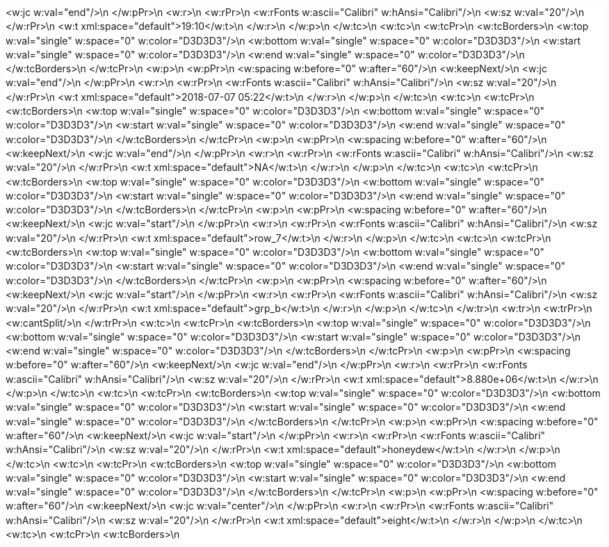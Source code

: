 <w:jc w:val=\"end\"/>\n        </w:pPr>\n        <w:r>\n          <w:rPr>\n            <w:rFonts w:ascii=\"Calibri\" w:hAnsi=\"Calibri\"/>\n            <w:sz w:val=\"20\"/>\n          </w:rPr>\n          <w:t xml:space=\"default\">19:10</w:t>\n        </w:r>\n      </w:p>\n    </w:tc>\n    <w:tc>\n      <w:tcPr>\n        <w:tcBorders>\n          <w:top w:val=\"single\" w:space=\"0\" w:color=\"D3D3D3\"/>\n          <w:bottom w:val=\"single\" w:space=\"0\" w:color=\"D3D3D3\"/>\n          <w:start w:val=\"single\" w:space=\"0\" w:color=\"D3D3D3\"/>\n          <w:end w:val=\"single\" w:space=\"0\" w:color=\"D3D3D3\"/>\n        </w:tcBorders>\n      </w:tcPr>\n      <w:p>\n        <w:pPr>\n          <w:spacing w:before=\"0\" w:after=\"60\"/>\n          <w:keepNext/>\n          <w:jc w:val=\"end\"/>\n        </w:pPr>\n        <w:r>\n          <w:rPr>\n            <w:rFonts w:ascii=\"Calibri\" w:hAnsi=\"Calibri\"/>\n            <w:sz w:val=\"20\"/>\n          </w:rPr>\n          <w:t xml:space=\"default\">2018-07-07 05:22</w:t>\n        </w:r>\n      </w:p>\n    </w:tc>\n    <w:tc>\n      <w:tcPr>\n        <w:tcBorders>\n          <w:top w:val=\"single\" w:space=\"0\" w:color=\"D3D3D3\"/>\n          <w:bottom w:val=\"single\" w:space=\"0\" w:color=\"D3D3D3\"/>\n          <w:start w:val=\"single\" w:space=\"0\" w:color=\"D3D3D3\"/>\n          <w:end w:val=\"single\" w:space=\"0\" w:color=\"D3D3D3\"/>\n        </w:tcBorders>\n      </w:tcPr>\n      <w:p>\n        <w:pPr>\n          <w:spacing w:before=\"0\" w:after=\"60\"/>\n          <w:keepNext/>\n          <w:jc w:val=\"end\"/>\n        </w:pPr>\n        <w:r>\n          <w:rPr>\n            <w:rFonts w:ascii=\"Calibri\" w:hAnsi=\"Calibri\"/>\n            <w:sz w:val=\"20\"/>\n          </w:rPr>\n          <w:t xml:space=\"default\">NA</w:t>\n        </w:r>\n      </w:p>\n    </w:tc>\n    <w:tc>\n      <w:tcPr>\n        <w:tcBorders>\n          <w:top w:val=\"single\" w:space=\"0\" w:color=\"D3D3D3\"/>\n          <w:bottom w:val=\"single\" w:space=\"0\" w:color=\"D3D3D3\"/>\n          <w:start w:val=\"single\" w:space=\"0\" w:color=\"D3D3D3\"/>\n          <w:end w:val=\"single\" w:space=\"0\" w:color=\"D3D3D3\"/>\n        </w:tcBorders>\n      </w:tcPr>\n      <w:p>\n        <w:pPr>\n          <w:spacing w:before=\"0\" w:after=\"60\"/>\n          <w:keepNext/>\n          <w:jc w:val=\"start\"/>\n        </w:pPr>\n        <w:r>\n          <w:rPr>\n            <w:rFonts w:ascii=\"Calibri\" w:hAnsi=\"Calibri\"/>\n            <w:sz w:val=\"20\"/>\n          </w:rPr>\n          <w:t xml:space=\"default\">row_7</w:t>\n        </w:r>\n      </w:p>\n    </w:tc>\n    <w:tc>\n      <w:tcPr>\n        <w:tcBorders>\n          <w:top w:val=\"single\" w:space=\"0\" w:color=\"D3D3D3\"/>\n          <w:bottom w:val=\"single\" w:space=\"0\" w:color=\"D3D3D3\"/>\n          <w:start w:val=\"single\" w:space=\"0\" w:color=\"D3D3D3\"/>\n          <w:end w:val=\"single\" w:space=\"0\" w:color=\"D3D3D3\"/>\n        </w:tcBorders>\n      </w:tcPr>\n      <w:p>\n        <w:pPr>\n          <w:spacing w:before=\"0\" w:after=\"60\"/>\n          <w:keepNext/>\n          <w:jc w:val=\"start\"/>\n        </w:pPr>\n        <w:r>\n          <w:rPr>\n            <w:rFonts w:ascii=\"Calibri\" w:hAnsi=\"Calibri\"/>\n            <w:sz w:val=\"20\"/>\n          </w:rPr>\n          <w:t xml:space=\"default\">grp_b</w:t>\n        </w:r>\n      </w:p>\n    </w:tc>\n  </w:tr>\n  <w:tr>\n    <w:trPr>\n      <w:cantSplit/>\n    </w:trPr>\n    <w:tc>\n      <w:tcPr>\n        <w:tcBorders>\n          <w:top w:val=\"single\" w:space=\"0\" w:color=\"D3D3D3\"/>\n          <w:bottom w:val=\"single\" w:space=\"0\" w:color=\"D3D3D3\"/>\n          <w:start w:val=\"single\" w:space=\"0\" w:color=\"D3D3D3\"/>\n          <w:end w:val=\"single\" w:space=\"0\" w:color=\"D3D3D3\"/>\n        </w:tcBorders>\n      </w:tcPr>\n      <w:p>\n        <w:pPr>\n          <w:spacing w:before=\"0\" w:after=\"60\"/>\n          <w:keepNext/>\n          <w:jc w:val=\"end\"/>\n        </w:pPr>\n        <w:r>\n          <w:rPr>\n            <w:rFonts w:ascii=\"Calibri\" w:hAnsi=\"Calibri\"/>\n            <w:sz w:val=\"20\"/>\n          </w:rPr>\n          <w:t xml:space=\"default\">8.880e+06</w:t>\n        </w:r>\n      </w:p>\n    </w:tc>\n    <w:tc>\n      <w:tcPr>\n        <w:tcBorders>\n          <w:top w:val=\"single\" w:space=\"0\" w:color=\"D3D3D3\"/>\n          <w:bottom w:val=\"single\" w:space=\"0\" w:color=\"D3D3D3\"/>\n          <w:start w:val=\"single\" w:space=\"0\" w:color=\"D3D3D3\"/>\n          <w:end w:val=\"single\" w:space=\"0\" w:color=\"D3D3D3\"/>\n        </w:tcBorders>\n      </w:tcPr>\n      <w:p>\n        <w:pPr>\n          <w:spacing w:before=\"0\" w:after=\"60\"/>\n          <w:keepNext/>\n          <w:jc w:val=\"start\"/>\n        </w:pPr>\n        <w:r>\n          <w:rPr>\n            <w:rFonts w:ascii=\"Calibri\" w:hAnsi=\"Calibri\"/>\n            <w:sz w:val=\"20\"/>\n          </w:rPr>\n          <w:t xml:space=\"default\">honeydew</w:t>\n        </w:r>\n      </w:p>\n    </w:tc>\n    <w:tc>\n      <w:tcPr>\n        <w:tcBorders>\n          <w:top w:val=\"single\" w:space=\"0\" w:color=\"D3D3D3\"/>\n          <w:bottom w:val=\"single\" w:space=\"0\" w:color=\"D3D3D3\"/>\n          <w:start w:val=\"single\" w:space=\"0\" w:color=\"D3D3D3\"/>\n          <w:end w:val=\"single\" w:space=\"0\" w:color=\"D3D3D3\"/>\n        </w:tcBorders>\n      </w:tcPr>\n      <w:p>\n        <w:pPr>\n          <w:spacing w:before=\"0\" w:after=\"60\"/>\n          <w:keepNext/>\n          <w:jc w:val=\"center\"/>\n        </w:pPr>\n        <w:r>\n          <w:rPr>\n            <w:rFonts w:ascii=\"Calibri\" w:hAnsi=\"Calibri\"/>\n            <w:sz w:val=\"20\"/>\n          </w:rPr>\n          <w:t xml:space=\"default\">eight</w:t>\n        </w:r>\n      </w:p>\n    </w:tc>\n    <w:tc>\n      <w:tcPr>\n        <w:tcBorders>\n